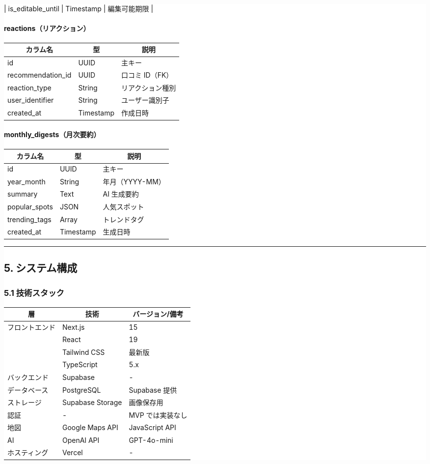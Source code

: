 | is_editable_until | Timestamp | 編集可能期限  |

#### reactions（リアクション）

| カラム名          | 型        | 説明             |
| ----------------- | --------- | ---------------- |
| id                | UUID      | 主キー           |
| recommendation_id | UUID      | 口コミ ID（FK）  |
| reaction_type     | String    | リアクション種別 |
| user_identifier   | String    | ユーザー識別子   |
| created_at        | Timestamp | 作成日時         |

#### monthly_digests（月次要約）

| カラム名      | 型        | 説明            |
| ------------- | --------- | --------------- |
| id            | UUID      | 主キー          |
| year_month    | String    | 年月（YYYY-MM） |
| summary       | Text      | AI 生成要約     |
| popular_spots | JSON      | 人気スポット    |
| trending_tags | Array     | トレンドタグ    |
| created_at    | Timestamp | 生成日時        |

---

## 5. システム構成

### 5.1 技術スタック

| 層             | 技術             | バージョン/備考  |
| -------------- | ---------------- | ---------------- |
| フロントエンド | Next.js          | 15               |
|                | React            | 19               |
|                | Tailwind CSS     | 最新版           |
|                | TypeScript       | 5.x              |
| バックエンド   | Supabase         | -                |
| データベース   | PostgreSQL       | Supabase 提供    |
| ストレージ     | Supabase Storage | 画像保存用       |
| 認証           | -                | MVP では実装なし |
| 地図           | Google Maps API  | JavaScript API   |
| AI             | OpenAI API       | GPT-4o-mini      |
| ホスティング   | Vercel           | -                |
